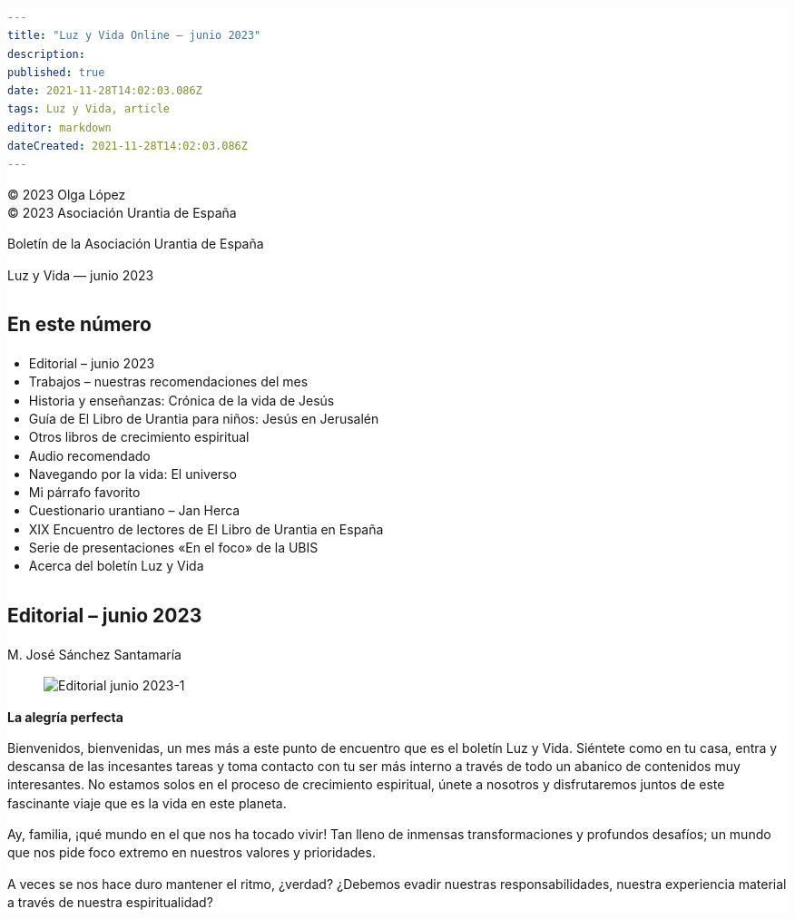 ```yaml
---
title: "Luz y Vida Online — junio 2023"
description: 
published: true
date: 2021-11-28T14:02:03.086Z
tags: Luz y Vida, article
editor: markdown
dateCreated: 2021-11-28T14:02:03.086Z
---
```


<p class="v-card v-sheet theme--light grey lighten-3 px-2">© 2023 Olga López<br>© 2023 Asociación Urantia de España</p>

Boletín de la Asociación Urantia de España

Luz y Vida — junio 2023

## En este número

- Editorial – junio 2023
- Trabajos – nuestras recomendaciones del mes
- Historia y enseñanzas: Crónica de la vida de Jesús
- Guía de El Libro de Urantia para niños: Jesús en Jerusalén
- Otros libros de crecimiento espiritual
- Audio recomendado
- Navegando por la vida: El universo
- Mi párrafo favorito
- Cuestionario urantiano – Jan Herca
- XIX Encuentro de lectores de El Libro de Urantia en España
- Serie de presentaciones «En el foco» de la UBIS
- Acerca del boletín Luz y Vida

## Editorial – junio 2023

M. José Sánchez Santamaría

<figure id="Figure_1" class="image urantiapedia image-style-align-left">
<img src="../../../output/wikijs/image/article/Luz_y_Vida/LyV_2023_06/Editorial-junio-2023-1.jpg" alt="Editorial junio 2023-1" width="350">
</figure>

**La alegría perfecta**

Bienvenidos, bienvenidas, un mes más a este punto de encuentro que es el boletín Luz y Vida. Siéntete como en tu casa, entra y descansa de las incesantes tareas y toma contacto con tu ser más interno a través de todo un abanico de contenidos muy interesantes. No estamos solos en el proceso de crecimiento espiritual, únete a nosotros y disfrutaremos juntos de este fascinante viaje que es la vida en este planeta.

Ay, familia, ¡qué mundo en el que nos ha tocado vivir! Tan lleno de inmensas transformaciones y profundos desafíos; un mundo que nos pide foco extremo en nuestros valores y prioridades.

A veces se nos hace duro mantener el ritmo, ¿verdad? ¿Debemos evadir nuestras responsabilidades, nuestra experiencia material a través de nuestra espiritualidad?
